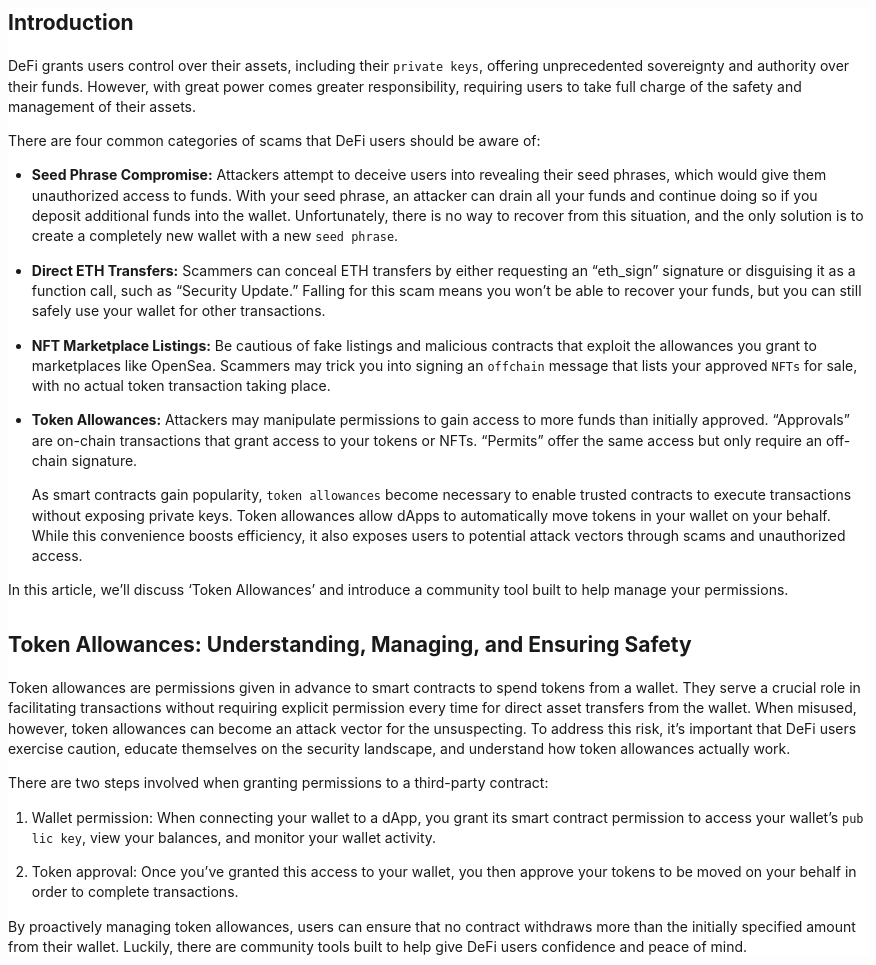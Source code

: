 ## Introduction

DeFi grants users control over their assets, including their `private keys`, offering unprecedented sovereignty and authority over their funds. However, with great power comes greater responsibility, requiring users to take full charge of the safety and management of their assets.

There are four common categories of scams that DeFi users should be aware of:

* **Seed Phrase Compromise:** Attackers attempt to deceive users into revealing their seed phrases, which would give them unauthorized access to funds. With your seed phrase, an attacker can drain all your funds and continue doing so if you deposit additional funds into the wallet. Unfortunately, there is no way to recover from this situation, and the only solution is to create a completely new wallet with a new `seed phrase`.

* **Direct ETH Transfers:** Scammers can conceal ETH transfers by either requesting an “eth_sign” signature or disguising it as a function call, such as “Security Update.” Falling for this scam means you won’t be able to recover your funds, but you can still safely use your wallet for other transactions.

* **NFT Marketplace Listings:** Be cautious of fake listings and malicious contracts that exploit the allowances you grant to marketplaces like OpenSea. Scammers may trick you into signing an `offchain` message that lists your approved `NFTs` for sale, with no actual token transaction taking place.

* **Token Allowances:** Attackers may manipulate permissions to gain access to more funds than initially approved. “Approvals” are on-chain transactions that grant access to your tokens or NFTs. “Permits” offer the same access but only require an off-chain signature.

  As smart contracts gain popularity, `token allowances` become necessary to enable trusted contracts to execute transactions without exposing private keys. Token allowances allow dApps to automatically move tokens in your wallet on your behalf. While this convenience boosts efficiency, it also exposes users to potential attack vectors through scams and unauthorized access.

In this article, we’ll discuss ‘Token Allowances’ and introduce a community tool built to help manage your permissions.

## Token Allowances: Understanding, Managing, and Ensuring Safety

Token allowances are permissions given in advance to smart contracts to spend tokens from a wallet. They serve a crucial role in facilitating transactions without requiring explicit permission every time for direct asset transfers from the wallet. When misused, however, token allowances can become an attack vector for the unsuspecting. To address this risk, it’s important that DeFi users exercise caution, educate themselves on the security landscape, and understand how token allowances actually work.

There are two steps involved when granting permissions to a third-party contract:

1. Wallet permission: When connecting your wallet to a dApp, you grant its smart contract permission to access your wallet’s `public key`, view your balances, and monitor your wallet activity.

2. Token approval: Once you’ve granted this access to your wallet, you then approve your tokens to be moved on your behalf in order to complete transactions.

By proactively managing token allowances, users can ensure that no contract withdraws more than the initially specified amount from their wallet. Luckily, there are community tools built to help give DeFi users confidence and peace of mind.
